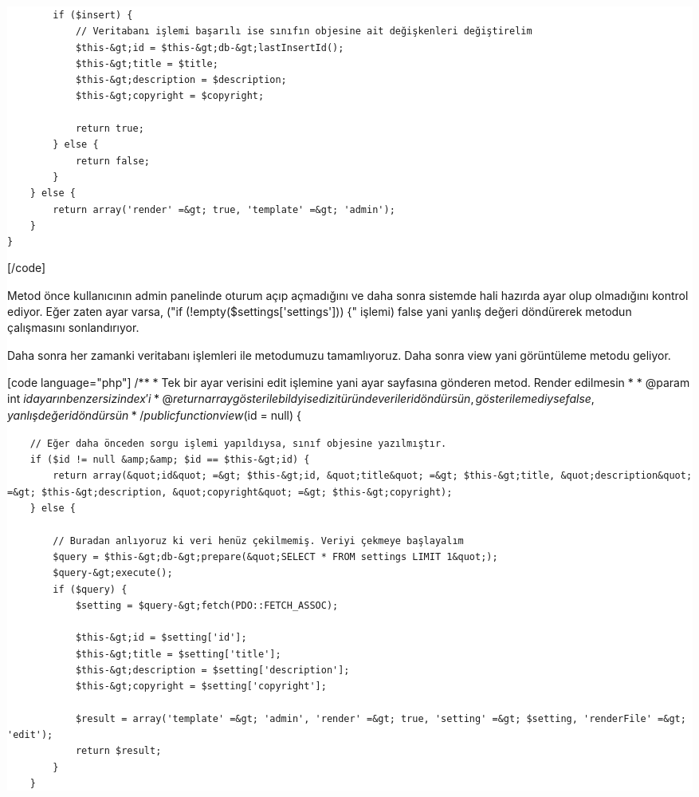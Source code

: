             if ($insert) {
                // Veritabanı işlemi başarılı ise sınıfın objesine ait değişkenleri değiştirelim
                $this-&gt;id = $this-&gt;db-&gt;lastInsertId();
                $this-&gt;title = $title;
                $this-&gt;description = $description;
                $this-&gt;copyright = $copyright;

                return true;
            } else {
                return false;
            }
        } else {
            return array('render' =&gt; true, 'template' =&gt; 'admin');
        }
    }
[/code]

Metod önce kullanıcının admin panelinde oturum açıp açmadığını ve daha sonra sistemde hali hazırda ayar olup olmadığını kontrol ediyor. Eğer zaten ayar varsa, ("if (!empty($settings['settings'])) {" işlemi) false yani yanlış değeri döndürerek metodun çalışmasını sonlandırıyor.

Daha sonra her zamanki veritabanı işlemleri ile metodumuzu tamamlıyoruz. Daha sonra view yani görüntüleme metodu geliyor.

[code language="php"]
    /**
     * Tek bir ayar verisini edit işlemine yani ayar sayfasına gönderen metod. Render edilmesin
     *
     * @param int $id ayarın benzersiz index'i
     * @return array gösterilebildyise dizi türünde verileri döndürsün, gösterilemediyse false, yanlış değeri döndürsün
     */
    public function view($id = null)
    {

        // Eğer daha önceden sorgu işlemi yapıldıysa, sınıf objesine yazılmıştır.
        if ($id != null &amp;&amp; $id == $this-&gt;id) {
            return array(&quot;id&quot; =&gt; $this-&gt;id, &quot;title&quot; =&gt; $this-&gt;title, &quot;description&quot; =&gt; $this-&gt;description, &quot;copyright&quot; =&gt; $this-&gt;copyright);
        } else {

            // Buradan anlıyoruz ki veri henüz çekilmemiş. Veriyi çekmeye başlayalım
            $query = $this-&gt;db-&gt;prepare(&quot;SELECT * FROM settings LIMIT 1&quot;);
            $query-&gt;execute();
            if ($query) {
                $setting = $query-&gt;fetch(PDO::FETCH_ASSOC);

                $this-&gt;id = $setting['id'];
                $this-&gt;title = $setting['title'];
                $this-&gt;description = $setting['description'];
                $this-&gt;copyright = $setting['copyright'];

                $result = array('template' =&gt; 'admin', 'render' =&gt; true, 'setting' =&gt; $setting, 'renderFile' =&gt; 'edit');
                return $result;
            }
        }
